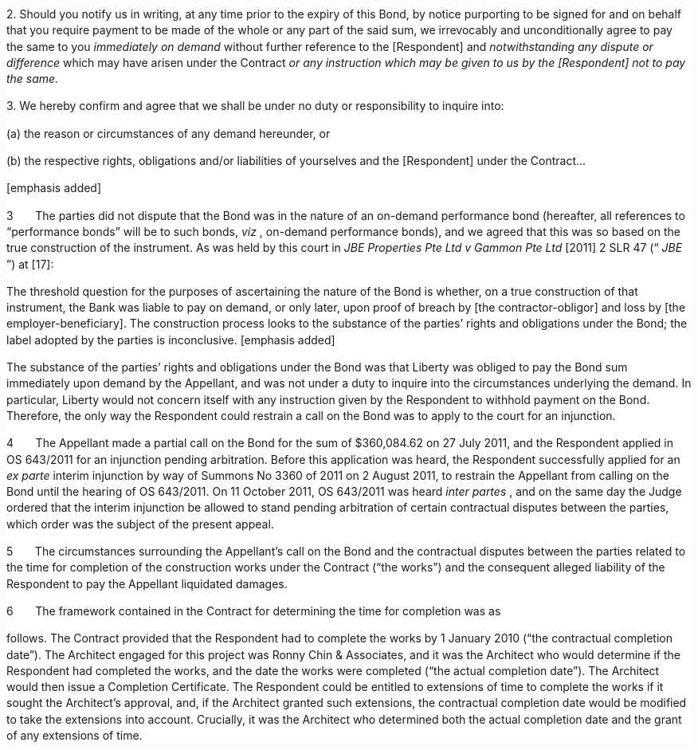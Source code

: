 2\. Should you notify us in writing, at any time prior to the expiry of this Bond, by notice purporting to be signed for and on behalf that you require payment to be made of the whole or any part of the said sum, we irrevocably and unconditionally agree to pay the same to you _immediately on demand_ without further reference to the [Respondent] and _notwithstanding any dispute or difference_ which may have arisen under the Contract _or any instruction which may be given to us by the [Respondent] not to pay the same._ 

3\. We hereby confirm and agree that we shall be under no duty or responsibility to inquire into: 

 (a) the reason or circumstances of any demand hereunder, or 

 (b) the respective rights, obligations and/or liabilities of yourselves and the [Respondent] under the Contract... 

 [emphasis added] 

3       The parties did not dispute that the Bond was in the nature of an on-demand performance bond (hereafter, all references to “performance bonds” will be to such bonds, _viz_ , on-demand performance bonds), and we agreed that this was so based on the true construction of the instrument. As was held by this court in _JBE Properties Pte Ltd v Gammon Pte Ltd_ <span class="citation">[2011] 2 SLR 47</span> (“ _JBE_ ”) at [17]: 

 The threshold question for the purposes of ascertaining the nature of the Bond is whether, on a true construction of that instrument, the Bank was liable to pay on demand, or only later, upon proof of breach by [the contractor-obligor] and loss by [the employer-beneficiary]. The construction process looks to the substance of the parties’ rights and obligations under the Bond; the label adopted by the parties is inconclusive. [emphasis added] 

The substance of the parties’ rights and obligations under the Bond was that Liberty was obliged to pay the Bond sum immediately upon demand by the Appellant, and was not under a duty to inquire into the circumstances underlying the demand. In particular, Liberty would not concern itself with any instruction given by the Respondent to withhold payment on the Bond. Therefore, the only way the Respondent could restrain a call on the Bond was to apply to the court for an injunction. 

4       The Appellant made a partial call on the Bond for the sum of $360,084.62 on 27 July 2011, and the Respondent applied in OS 643/2011 for an injunction pending arbitration. Before this application was heard, the Respondent successfully applied for an _ex parte_ interim injunction by way of Summons No 3360 of 2011 on 2 August 2011, to restrain the Appellant from calling on the Bond until the hearing of OS 643/2011. On 11 October 2011, OS 643/2011 was heard _inter partes_ , and on the same day the Judge ordered that the interim injunction be allowed to stand pending arbitration of certain contractual disputes between the parties, which order was the subject of the present appeal. 

5       The circumstances surrounding the Appellant’s call on the Bond and the contractual disputes between the parties related to the time for completion of the construction works under the Contract (“the works”) and the consequent alleged liability of the Respondent to pay the Appellant liquidated damages. 

6       The framework contained in the Contract for determining the time for completion was as 


follows. The Contract provided that the Respondent had to complete the works by 1 January 2010 (“the contractual completion date”). The Architect engaged for this project was Ronny Chin & Associates, and it was the Architect who would determine if the Respondent had completed the works, and the date the works were completed (“the actual completion date”). The Architect would then issue a Completion Certificate. The Respondent could be entitled to extensions of time to complete the works if it sought the Architect’s approval, and, if the Architect granted such extensions, the contractual completion date would be modified to take the extensions into account. Crucially, it was the Architect who determined both the actual completion date and the grant of any extensions of time. 
